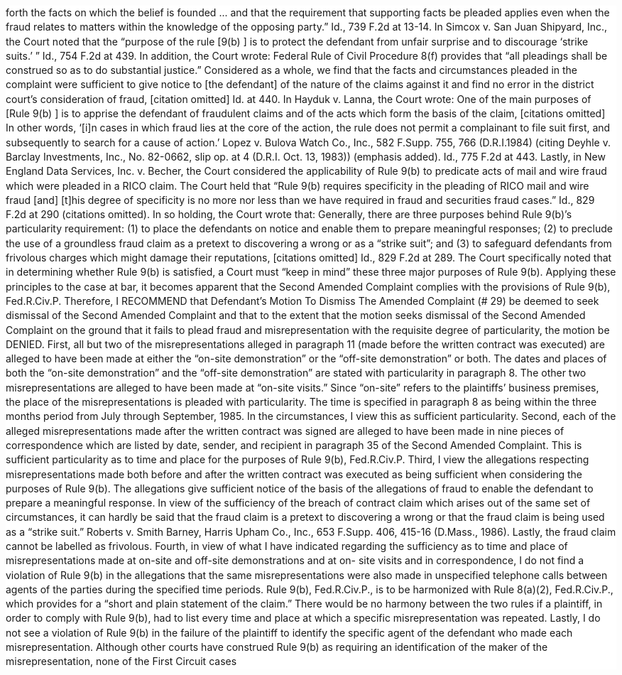 forth the facts on which the belief is founded ... and that the requirement that supporting facts be
pleaded applies even when the fraud relates to matters within the knowledge of the opposing party.”
Id., 739 F.2d at 13-14. In Simcox v. San Juan Shipyard, Inc., the Court noted that the “purpose of
the rule [9(b) ] is to protect the defendant from unfair surprise and to discourage ‘strike suits.’
” Id., 754 F.2d at 439. In addition, the Court wrote: Federal Rule of Civil Procedure 8(f) provides
that “all pleadings shall be construed so as to do substantial justice.” Considered as a whole, we
find that the facts and circumstances pleaded in the complaint were sufficient to give notice to
[the defendant] of the nature of the claims against it and find no error in the district court’s
consideration of fraud, [citation omitted] Id. at 440. In Hayduk v. Lanna, the Court wrote: One of
the main purposes of [Rule 9(b) ] is to apprise the defendant of fraudulent claims and of the acts
which form the basis of the claim, [citations omitted] In other words, ‘[i]n cases in which fraud
lies at the core of the action, the rule does not permit a complainant to file suit first, and
subsequently to search for a cause of action.’ Lopez v. Bulova Watch Co., Inc., 582 F.Supp. 755, 766
(D.R.I.1984) (citing Deyhle v. Barclay Investments, Inc., No. 82-0662, slip op. at 4 (D.R.I. Oct.
13, 1983)) (emphasis added). Id., 775 F.2d at 443. Lastly, in New England Data Services, Inc. v.
Becher, the Court considered the applicability of Rule 9(b) to predicate acts of mail and wire fraud
which were pleaded in a RICO claim. The Court held that “Rule 9(b) requires specificity in the
pleading of RICO mail and wire fraud [and] [t]his degree of specificity is no more nor less than we
have required in fraud and securities fraud cases.” Id., 829 F.2d at 290 (citations omitted). In so
holding, the Court wrote that: Generally, there are three purposes behind Rule 9(b)’s particularity
requirement: (1) to place the defendants on notice and enable them to prepare meaningful responses;
(2) to preclude the use of a groundless fraud claim as a pretext to discovering a wrong or as a
“strike suit”; and (3) to safeguard defendants from frivolous charges which might damage their
reputations, [citations omitted] Id., 829 F.2d at 289. The Court specifically noted that in
determining whether Rule 9(b) is satisfied, a Court must “keep in mind” these three major purposes
of Rule 9(b). Applying these principles to the case at bar, it becomes apparent that the Second
Amended Complaint complies with the provisions of Rule 9(b), Fed.R.Civ.P. Therefore, I RECOMMEND
that Defendant’s Motion To Dismiss The Amended Complaint (# 29) be deemed to seek dismissal of the
Second Amended Complaint and that to the extent that the motion seeks dismissal of the Second
Amended Complaint on the ground that it fails to plead fraud and misrepresentation with the
requisite degree of particularity, the motion be DENIED. First, all but two of the
misrepresentations alleged in paragraph 11 (made before the written contract was executed) are
alleged to have been made at either the “on-site demonstration” or the “off-site demonstration” or
both. The dates and places of both the “on-site demonstration” and the “off-site demonstration” are
stated with particularity in paragraph 8. The other two misrepresentations are alleged to have been
made at “on-site visits.” Since “on-site” refers to the plaintiffs’ business premises, the place of
the misrepresentations is pleaded with particularity. The time is specified in paragraph 8 as being
within the three months period from July through September, 1985. In the circumstances, I view this
as sufficient particularity. Second, each of the alleged misrepresentations made after the written
contract was signed are alleged to have been made in nine pieces of correspondence which are listed
by date, sender, and recipient in paragraph 35 of the Second Amended Complaint. This is sufficient
particularity as to time and place for the purposes of Rule 9(b), Fed.R.Civ.P. Third, I view the
allegations respecting misrepresentations made both before and after the written contract was
executed as being sufficient when considering the purposes of Rule 9(b). The allegations give
sufficient notice of the basis of the allegations of fraud to enable the defendant to prepare a
meaningful response. In view of the sufficiency of the breach of contract claim which arises out of
the same set of circumstances, it can hardly be said that the fraud claim is a pretext to
discovering a wrong or that the fraud claim is being used as a “strike suit.” Roberts v. Smith
Barney, Harris Upham Co., Inc., 653 F.Supp. 406, 415-16 (D.Mass., 1986). Lastly, the fraud claim
cannot be labelled as frivolous. Fourth, in view of what I have indicated regarding the sufficiency
as to time and place of misrepresentations made at on-site and off-site demonstrations and at on-
site visits and in correspondence, I do not find a violation of Rule 9(b) in the allegations that
the same misrepresentations were also made in unspecified telephone calls between agents of the
parties during the specified time periods. Rule 9(b), Fed.R.Civ.P., is to be harmonized with Rule
8(a)(2), Fed.R.Civ.P., which provides for a “short and plain statement of the claim.” There would be
no harmony between the two rules if a plaintiff, in order to comply with Rule 9(b), had to list
every time and place at which a specific misrepresentation was repeated. Lastly, I do not see a
violation of Rule 9(b) in the failure of the plaintiff to identify the specific agent of the
defendant who made each misrepresentation. Although other courts have construed Rule 9(b) as
requiring an identification of the maker of the misrepresentation, none of the First Circuit cases